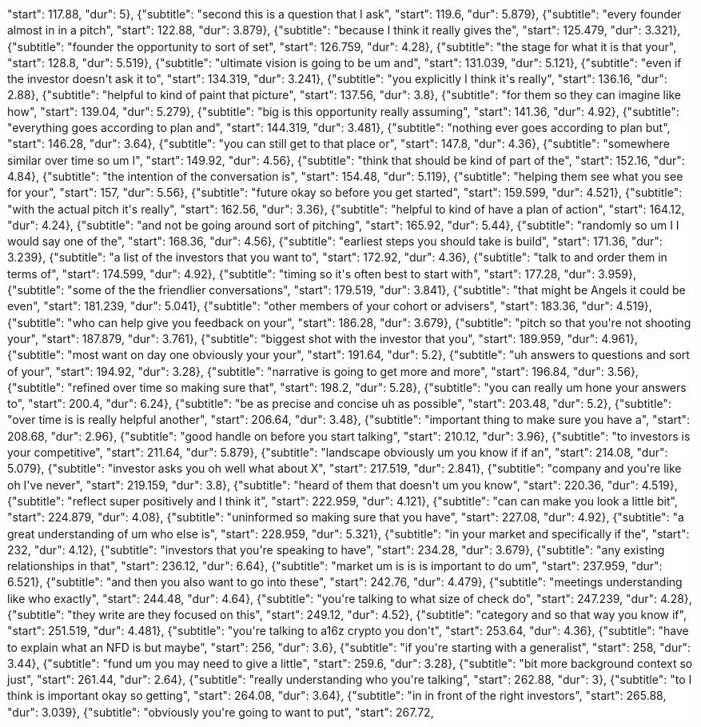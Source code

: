 "start": 117.88, "dur": 5}, {"subtitle": "second this is a question that I ask", "start": 119.6, "dur": 5.879}, {"subtitle": "every founder almost in in a pitch", "start": 122.88, "dur": 3.879}, {"subtitle": "because I think it really gives the", "start": 125.479, "dur": 3.321}, {"subtitle": "founder the opportunity to sort of set", "start": 126.759, "dur": 4.28}, {"subtitle": "the stage for what it is that your", "start": 128.8, "dur": 5.519}, {"subtitle": "ultimate vision is going to be um and", "start": 131.039, "dur": 5.121}, {"subtitle": "even if the investor doesn't ask it to", "start": 134.319, "dur": 3.241}, {"subtitle": "you explicitly I think it's really", "start": 136.16, "dur": 2.88}, {"subtitle": "helpful to kind of paint that picture", "start": 137.56, "dur": 3.8}, {"subtitle": "for them so they can imagine like how", "start": 139.04, "dur": 5.279}, {"subtitle": "big is this opportunity really assuming", "start": 141.36, "dur": 4.92}, {"subtitle": "everything goes according to plan and", "start": 144.319, "dur": 3.481}, {"subtitle": "nothing ever goes according to plan but", "start": 146.28, "dur": 3.64}, {"subtitle": "you can still get to that place or", "start": 147.8, "dur": 4.36}, {"subtitle": "somewhere similar over time so um I", "start": 149.92, "dur": 4.56}, {"subtitle": "think that should be kind of part of the", "start": 152.16, "dur": 4.84}, {"subtitle": "the intention of the conversation is", "start": 154.48, "dur": 5.119}, {"subtitle": "helping them see what you see for your", "start": 157, "dur": 5.56}, {"subtitle": "future okay so before you get started", "start": 159.599, "dur": 4.521}, {"subtitle": "with the actual pitch it's really", "start": 162.56, "dur": 3.36}, {"subtitle": "helpful to kind of have a plan of action", "start": 164.12, "dur": 4.24}, {"subtitle": "and not be going around sort of pitching", "start": 165.92, "dur": 5.44}, {"subtitle": "randomly so um I I would say one of the", "start": 168.36, "dur": 4.56}, {"subtitle": "earliest steps you should take is build", "start": 171.36, "dur": 3.239}, {"subtitle": "a list of the investors that you want to", "start": 172.92, "dur": 4.36}, {"subtitle": "talk to and order them in terms of", "start": 174.599, "dur": 4.92}, {"subtitle": "timing so it's often best to start with", "start": 177.28, "dur": 3.959}, {"subtitle": "some of the the friendlier conversations", "start": 179.519, "dur": 3.841}, {"subtitle": "that might be Angels it could be even", "start": 181.239, "dur": 5.041}, {"subtitle": "other members of your cohort or advisers", "start": 183.36, "dur": 4.519}, {"subtitle": "who can help give you feedback on your", "start": 186.28, "dur": 3.679}, {"subtitle": "pitch so that you're not shooting your", "start": 187.879, "dur": 3.761}, {"subtitle": "biggest shot with the investor that you", "start": 189.959, "dur": 4.961}, {"subtitle": "most want on day one obviously your your", "start": 191.64, "dur": 5.2}, {"subtitle": "uh answers to questions and sort of your", "start": 194.92, "dur": 3.28}, {"subtitle": "narrative is going to get more and more", "start": 196.84, "dur": 3.56}, {"subtitle": "refined over time so making sure that", "start": 198.2, "dur": 5.28}, {"subtitle": "you can really um hone your answers to", "start": 200.4, "dur": 6.24}, {"subtitle": "be as precise and concise uh as possible", "start": 203.48, "dur": 5.2}, {"subtitle": "over time is is really helpful another", "start": 206.64, "dur": 3.48}, {"subtitle": "important thing to make sure you have a", "start": 208.68, "dur": 2.96}, {"subtitle": "good handle on before you start talking", "start": 210.12, "dur": 3.96}, {"subtitle": "to investors is your competitive", "start": 211.64, "dur": 5.879}, {"subtitle": "landscape obviously um you know if if an", "start": 214.08, "dur": 5.079}, {"subtitle": "investor asks you oh well what about X", "start": 217.519, "dur": 2.841}, {"subtitle": "company and you're like oh I've never", "start": 219.159, "dur": 3.8}, {"subtitle": "heard of them that doesn't um you know", "start": 220.36, "dur": 4.519}, {"subtitle": "reflect super positively and I think it", "start": 222.959, "dur": 4.121}, {"subtitle": "can can make you look a little bit", "start": 224.879, "dur": 4.08}, {"subtitle": "uninformed so making sure that you have", "start": 227.08, "dur": 4.92}, {"subtitle": "a great understanding of um who else is", "start": 228.959, "dur": 5.321}, {"subtitle": "in your market and specifically if the", "start": 232, "dur": 4.12}, {"subtitle": "investors that you're speaking to have", "start": 234.28, "dur": 3.679}, {"subtitle": "any existing relationships in that", "start": 236.12, "dur": 6.64}, {"subtitle": "market um is is is important to do um", "start": 237.959, "dur": 6.521}, {"subtitle": "and then you also want to go into these", "start": 242.76, "dur": 4.479}, {"subtitle": "meetings understanding like who exactly", "start": 244.48, "dur": 4.64}, {"subtitle": "you're talking to what size of check do", "start": 247.239, "dur": 4.28}, {"subtitle": "they write are they focused on this", "start": 249.12, "dur": 4.52}, {"subtitle": "category and so that way you know if", "start": 251.519, "dur": 4.481}, {"subtitle": "you're talking to a16z crypto you don't", "start": 253.64, "dur": 4.36}, {"subtitle": "have to explain what an NFD is but maybe", "start": 256, "dur": 3.6}, {"subtitle": "if you're starting with a generalist", "start": 258, "dur": 3.44}, {"subtitle": "fund um you may need to give a little", "start": 259.6, "dur": 3.28}, {"subtitle": "bit more background context so just", "start": 261.44, "dur": 2.64}, {"subtitle": "really understanding who you're talking", "start": 262.88, "dur": 3}, {"subtitle": "to I think is important okay so getting", "start": 264.08, "dur": 3.64}, {"subtitle": "in in front of the right investors", "start": 265.88, "dur": 3.039}, {"subtitle": "obviously you're going to want to put", "start": 267.72,